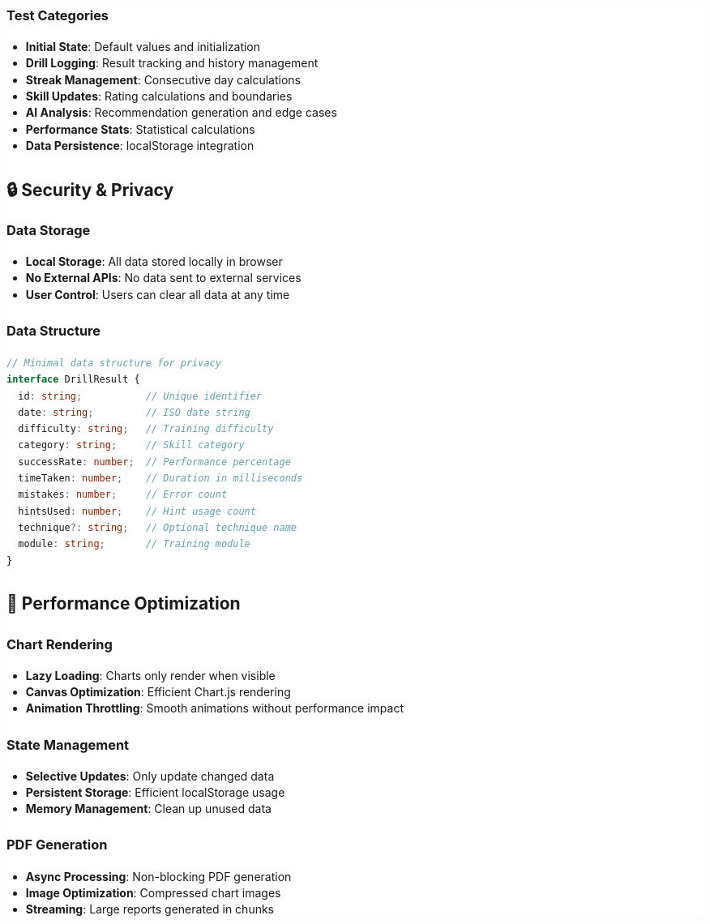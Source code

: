 ### Test Categories
- **Initial State**: Default values and initialization
- **Drill Logging**: Result tracking and history management
- **Streak Management**: Consecutive day calculations
- **Skill Updates**: Rating calculations and boundaries
- **AI Analysis**: Recommendation generation and edge cases
- **Performance Stats**: Statistical calculations
- **Data Persistence**: localStorage integration

## 🔒 Security & Privacy

### Data Storage
- **Local Storage**: All data stored locally in browser
- **No External APIs**: No data sent to external services
- **User Control**: Users can clear all data at any time

### Data Structure
```typescript
// Minimal data structure for privacy
interface DrillResult {
  id: string;           // Unique identifier
  date: string;         // ISO date string
  difficulty: string;   // Training difficulty
  category: string;     // Skill category
  successRate: number;  // Performance percentage
  timeTaken: number;    // Duration in milliseconds
  mistakes: number;     // Error count
  hintsUsed: number;    // Hint usage count
  technique?: string;   // Optional technique name
  module: string;       // Training module
}
```

## 🚀 Performance Optimization

### Chart Rendering
- **Lazy Loading**: Charts only render when visible
- **Canvas Optimization**: Efficient Chart.js rendering
- **Animation Throttling**: Smooth animations without performance impact

### State Management
- **Selective Updates**: Only update changed data
- **Persistent Storage**: Efficient localStorage usage
- **Memory Management**: Clean up unused data

### PDF Generation
- **Async Processing**: Non-blocking PDF generation
- **Image Optimization**: Compressed chart images
- **Streaming**: Large reports generated in chunks
